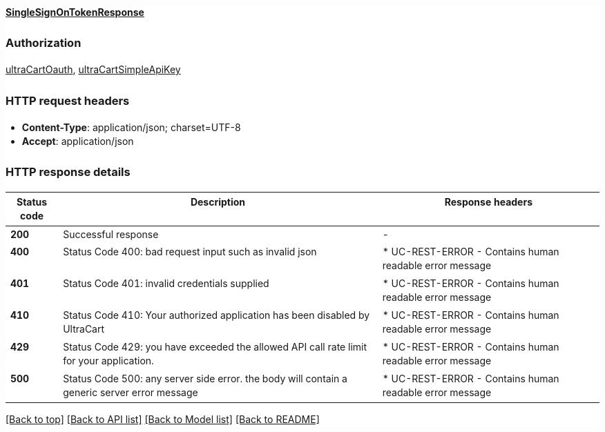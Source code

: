 [**SingleSignOnTokenResponse**](SingleSignOnTokenResponse.md)

### Authorization

[ultraCartOauth](../README.md#ultraCartOauth), [ultraCartSimpleApiKey](../README.md#ultraCartSimpleApiKey)

### HTTP request headers

- **Content-Type**: application/json; charset=UTF-8
- **Accept**: application/json


### HTTP response details
| Status code | Description | Response headers |
|-------------|-------------|------------------|
| **200** | Successful response |  -  |
| **400** | Status Code 400: bad request input such as invalid json |  * UC-REST-ERROR - Contains human readable error message <br>  |
| **401** | Status Code 401: invalid credentials supplied |  * UC-REST-ERROR - Contains human readable error message <br>  |
| **410** | Status Code 410: Your authorized application has been disabled by UltraCart |  * UC-REST-ERROR - Contains human readable error message <br>  |
| **429** | Status Code 429: you have exceeded the allowed API call rate limit for your application. |  * UC-REST-ERROR - Contains human readable error message <br>  |
| **500** | Status Code 500: any server side error.  the body will contain a generic server error message |  * UC-REST-ERROR - Contains human readable error message <br>  |

[[Back to top]](#)
[[Back to API list]](../README.md#documentation-for-api-endpoints)
[[Back to Model list]](../README.md#documentation-for-models)
[[Back to README]](../README.md)

